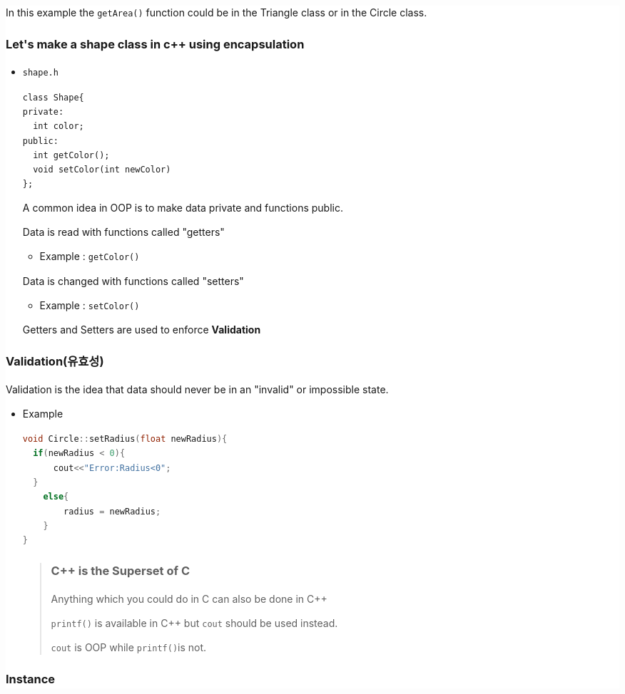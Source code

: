 In this example the `getArea()` function could be in the Triangle class or in the Circle class.



### Let's make a shape class in c++ using encapsulation

- `shape.h`

  ```
  class Shape{
  private:
  	int color;
  public:
  	int getColor();
  	void setColor(int newColor)
  };
  ```

  A common idea in OOP is to make data private and functions public.

  Data is read with functions called "getters"

  - Example : `getColor()`

  Data is changed with functions called "setters"

  - Example : `setColor()`

  Getters and Setters are used to enforce **Validation**
  
  

### Validation(유효성)

Validation is the idea that data should never be in an "invalid" or impossible state.

- Example

  ```c++
  void Circle::setRadius(float newRadius){
  	if(newRadius < 0){
  		cout<<"Error:Radius<0";
  	}
      else{
          radius = newRadius;
      }
  }
  ```

  > ### C++ is the Superset of C
  >
  > Anything which you could do in C can also be done in C++
  >
  > `printf()` is available in C++ but `cout` should be used instead.
  >
  > `cout` is OOP while `printf()`is not.

### Instance
